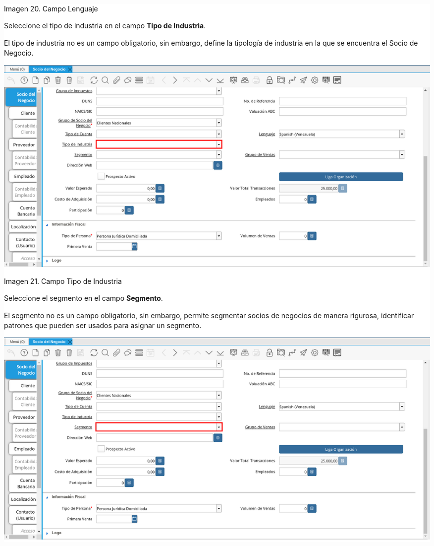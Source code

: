 Imagen 20. Campo Lenguaje

Seleccione el tipo de industria en el campo **Tipo de Industria**.

El tipo de industria no es un campo obligatorio, sin embargo, define la tipología de industria en la que se encuentra el Socio de Negocio.

![Campo Tipo de Industria](/assets/img/docs/master-data/mad-master-industry.png)

Imagen 21. Campo Tipo de Industria

Seleccione el segmento en el campo **Segmento**.

El segmento no es un campo obligatorio, sin embargo, permite segmentar socios de negocios de manera rigurosa, identificar patrones que pueden ser usados para asignar un segmento.

![Campo Segmento](/assets/img/docs/master-data/mad-master-segment.png)
